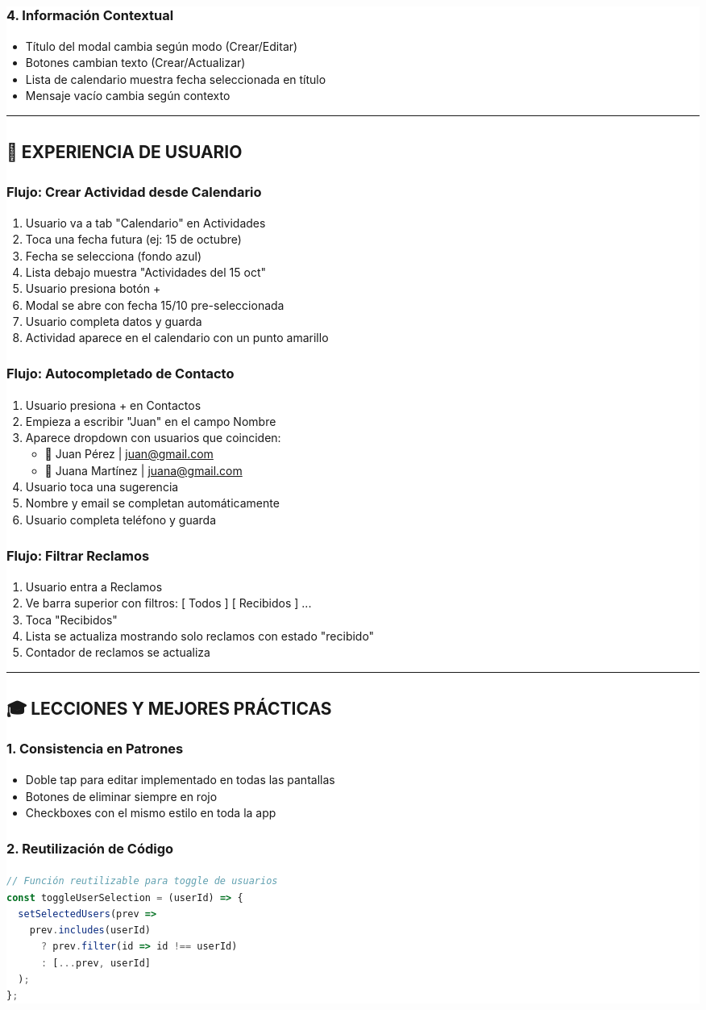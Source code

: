 ### **4. Información Contextual**
- Título del modal cambia según modo (Crear/Editar)
- Botones cambian texto (Crear/Actualizar)
- Lista de calendario muestra fecha seleccionada en título
- Mensaje vacío cambia según contexto

---

## 📱 **EXPERIENCIA DE USUARIO**

### **Flujo: Crear Actividad desde Calendario**
1. Usuario va a tab "Calendario" en Actividades
2. Toca una fecha futura (ej: 15 de octubre)
3. Fecha se selecciona (fondo azul)
4. Lista debajo muestra "Actividades del 15 oct"
5. Usuario presiona botón +
6. Modal se abre con fecha 15/10 pre-seleccionada
7. Usuario completa datos y guarda
8. Actividad aparece en el calendario con un punto amarillo

### **Flujo: Autocompletado de Contacto**
1. Usuario presiona + en Contactos
2. Empieza a escribir "Juan" en el campo Nombre
3. Aparece dropdown con usuarios que coinciden:
   - 👤 Juan Pérez | juan@gmail.com
   - 👤 Juana Martínez | juana@gmail.com
4. Usuario toca una sugerencia
5. Nombre y email se completan automáticamente
6. Usuario completa teléfono y guarda

### **Flujo: Filtrar Reclamos**
1. Usuario entra a Reclamos
2. Ve barra superior con filtros: [ Todos ] [ Recibidos ] ...
3. Toca "Recibidos"
4. Lista se actualiza mostrando solo reclamos con estado "recibido"
5. Contador de reclamos se actualiza

---

## 🎓 **LECCIONES Y MEJORES PRÁCTICAS**

### **1. Consistencia en Patrones**
- Doble tap para editar implementado en todas las pantallas
- Botones de eliminar siempre en rojo
- Checkboxes con el mismo estilo en toda la app

### **2. Reutilización de Código**
```javascript
// Función reutilizable para toggle de usuarios
const toggleUserSelection = (userId) => {
  setSelectedUsers(prev => 
    prev.includes(userId) 
      ? prev.filter(id => id !== userId)
      : [...prev, userId]
  );
};
```
